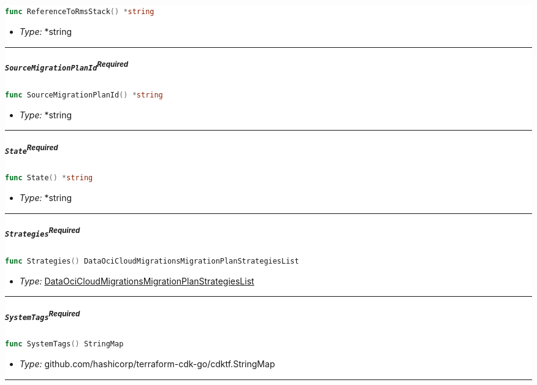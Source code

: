 ```go
func ReferenceToRmsStack() *string
```

- *Type:* *string

---

##### `SourceMigrationPlanId`<sup>Required</sup> <a name="SourceMigrationPlanId" id="rhizo-co-terraform-provider-oci.dataOciCloudMigrationsMigrationPlan.DataOciCloudMigrationsMigrationPlan.property.sourceMigrationPlanId"></a>

```go
func SourceMigrationPlanId() *string
```

- *Type:* *string

---

##### `State`<sup>Required</sup> <a name="State" id="rhizo-co-terraform-provider-oci.dataOciCloudMigrationsMigrationPlan.DataOciCloudMigrationsMigrationPlan.property.state"></a>

```go
func State() *string
```

- *Type:* *string

---

##### `Strategies`<sup>Required</sup> <a name="Strategies" id="rhizo-co-terraform-provider-oci.dataOciCloudMigrationsMigrationPlan.DataOciCloudMigrationsMigrationPlan.property.strategies"></a>

```go
func Strategies() DataOciCloudMigrationsMigrationPlanStrategiesList
```

- *Type:* <a href="#rhizo-co-terraform-provider-oci.dataOciCloudMigrationsMigrationPlan.DataOciCloudMigrationsMigrationPlanStrategiesList">DataOciCloudMigrationsMigrationPlanStrategiesList</a>

---

##### `SystemTags`<sup>Required</sup> <a name="SystemTags" id="rhizo-co-terraform-provider-oci.dataOciCloudMigrationsMigrationPlan.DataOciCloudMigrationsMigrationPlan.property.systemTags"></a>

```go
func SystemTags() StringMap
```

- *Type:* github.com/hashicorp/terraform-cdk-go/cdktf.StringMap

---
